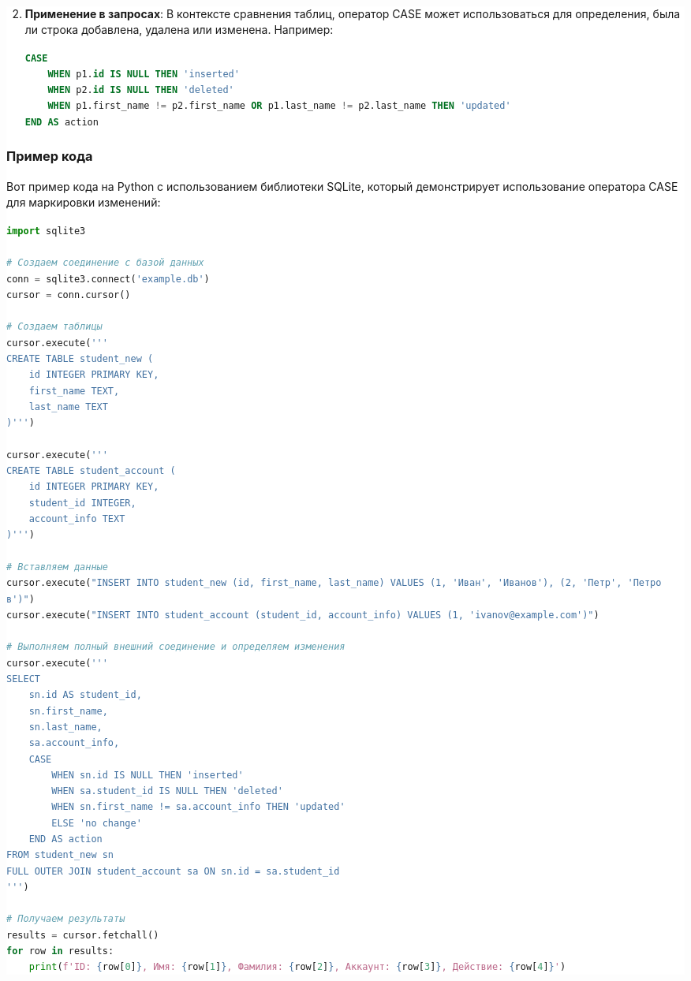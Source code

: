2. **Применение в запросах**: В контексте сравнения таблиц, оператор CASE может использоваться для определения, была ли строка добавлена, удалена или изменена. Например:
   ```sql
   CASE 
       WHEN p1.id IS NULL THEN 'inserted'
       WHEN p2.id IS NULL THEN 'deleted'
       WHEN p1.first_name != p2.first_name OR p1.last_name != p2.last_name THEN 'updated'
   END AS action
   ```

### Пример кода

Вот пример кода на Python с использованием библиотеки SQLite, который демонстрирует использование оператора CASE для маркировки изменений:

```python
import sqlite3

# Создаем соединение с базой данных
conn = sqlite3.connect('example.db')
cursor = conn.cursor()

# Создаем таблицы
cursor.execute('''
CREATE TABLE student_new (
    id INTEGER PRIMARY KEY,
    first_name TEXT,
    last_name TEXT
)''')

cursor.execute('''
CREATE TABLE student_account (
    id INTEGER PRIMARY KEY,
    student_id INTEGER,
    account_info TEXT
)''')

# Вставляем данные
cursor.execute("INSERT INTO student_new (id, first_name, last_name) VALUES (1, 'Иван', 'Иванов'), (2, 'Петр', 'Петров')")
cursor.execute("INSERT INTO student_account (student_id, account_info) VALUES (1, 'ivanov@example.com')")

# Выполняем полный внешний соединение и определяем изменения
cursor.execute('''
SELECT 
    sn.id AS student_id, 
    sn.first_name, 
    sn.last_name,
    sa.account_info,
    CASE 
        WHEN sn.id IS NULL THEN 'inserted'
        WHEN sa.student_id IS NULL THEN 'deleted'
        WHEN sn.first_name != sa.account_info THEN 'updated'
        ELSE 'no change'
    END AS action
FROM student_new sn
FULL OUTER JOIN student_account sa ON sn.id = sa.student_id
''')

# Получаем результаты
results = cursor.fetchall()
for row in results:
    print(f'ID: {row[0]}, Имя: {row[1]}, Фамилия: {row[2]}, Аккаунт: {row[3]}, Действие: {row[4]}')

```